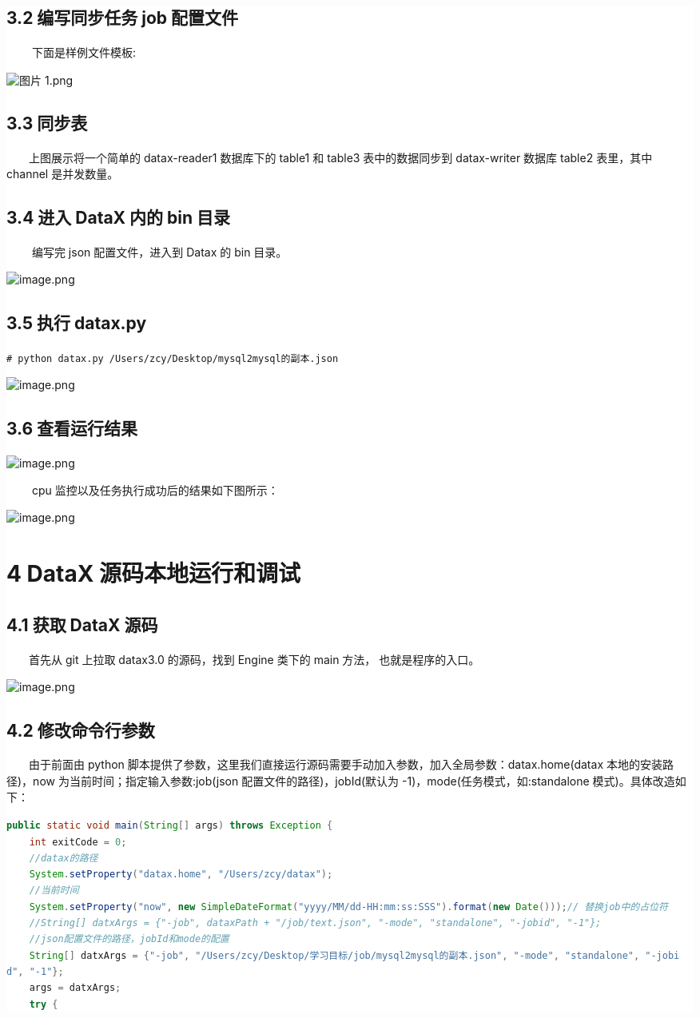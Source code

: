 ## 3.2 编写同步任务 job 配置文件

   下面是样例文件模板:

![图片 1.png](https://p6-juejin.byteimg.com/tos-cn-i-k3u1fbpfcp/48562fe4252543f796e63b3864366456~tplv-k3u1fbpfcp-zoom-in-crop-mark:4536:0:0:0.image)

## 3.3 同步表

  上图展示将一个简单的 datax-reader1 数据库下的 table1 和 table3 表中的数据同步到 datax-writer 数据库 table2 表里，其中 channel 是并发数量。

## 3.4 进入 DataX 内的 bin 目录

   编写完 json 配置文件，进入到 Datax 的 bin 目录。

![image.png](https://p3-juejin.byteimg.com/tos-cn-i-k3u1fbpfcp/8522b07765fa4a9f962b8640c68e7904~tplv-k3u1fbpfcp-zoom-in-crop-mark:4536:0:0:0.image)

## 3.5 执行 datax.py

```shell
# python datax.py /Users/zcy/Desktop/mysql2mysql的副本.json
```

![image.png](https://p9-juejin.byteimg.com/tos-cn-i-k3u1fbpfcp/2b2c2a0b094640d6a0f3a1b6f75e5eb3~tplv-k3u1fbpfcp-zoom-in-crop-mark:4536:0:0:0.image)

## 3.6 查看运行结果

![image.png](https://p9-juejin.byteimg.com/tos-cn-i-k3u1fbpfcp/284e5c25dc944501ba7ad71e20f653eb~tplv-k3u1fbpfcp-zoom-in-crop-mark:4536:0:0:0.image)

   cpu 监控以及任务执行成功后的结果如下图所示：

![image.png](https://p1-juejin.byteimg.com/tos-cn-i-k3u1fbpfcp/f372a20711cb491eb73e5edd37c12cfd~tplv-k3u1fbpfcp-watermark.image)

# 4 DataX 源码本地运行和调试

## 4.1 获取 DataX 源码

  首先从 git 上拉取 datax3.0 的源码，找到 Engine 类下的 main 方法， 也就是程序的入口。

![image.png](https://p9-juejin.byteimg.com/tos-cn-i-k3u1fbpfcp/71d580fb52e14f7da836b6ce7b82a556~tplv-k3u1fbpfcp-zoom-in-crop-mark:4536:0:0:0.image)

## 4.2 修改命令行参数

  由于前面由 python 脚本提供了参数，这里我们直接运行源码需要手动加入参数，加入全局参数：datax.home(datax 本地的安装路径)，now 为当前时间；指定输入参数:job(json 配置文件的路径)，jobId(默认为 -1)，mode(任务模式，如:standalone 模式)。具体改造如下：

```java
public static void main(String[] args) throws Exception {
    int exitCode = 0;
    //datax的路径
    System.setProperty("datax.home", "/Users/zcy/datax");
    //当前时间
    System.setProperty("now", new SimpleDateFormat("yyyy/MM/dd-HH:mm:ss:SSS").format(new Date()));// 替换job中的占位符
    //String[] datxArgs = {"-job", dataxPath + "/job/text.json", "-mode", "standalone", "-jobid", "-1"};
    //json配置文件的路径，jobId和mode的配置
    String[] datxArgs = {"-job", "/Users/zcy/Desktop/学习目标/job/mysql2mysql的副本.json", "-mode", "standalone", "-jobid", "-1"};
    args = datxArgs;
    try {
```